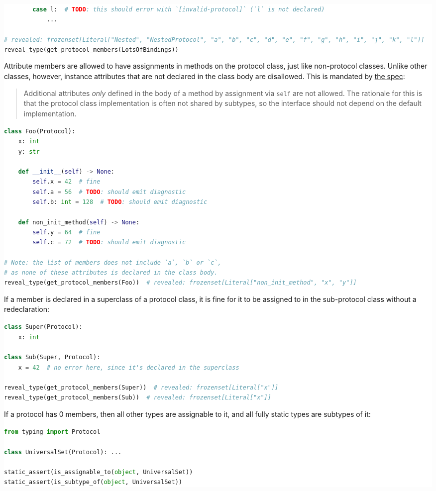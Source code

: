 ```py
        case l:  # TODO: this should error with `[invalid-protocol]` (`l` is not declared)
            ...

# revealed: frozenset[Literal["Nested", "NestedProtocol", "a", "b", "c", "d", "e", "f", "g", "h", "i", "j", "k", "l"]]
reveal_type(get_protocol_members(LotsOfBindings))
```

Attribute members are allowed to have assignments in methods on the protocol class, just like
non-protocol classes. Unlike other classes, however, instance attributes that are not declared in
the class body are disallowed. This is mandated by [the spec][spec_protocol_members]:

> Additional attributes *only* defined in the body of a method by assignment via `self` are not
> allowed. The rationale for this is that the protocol class implementation is often not shared by
> subtypes, so the interface should not depend on the default implementation.

```py
class Foo(Protocol):
    x: int
    y: str

    def __init__(self) -> None:
        self.x = 42  # fine
        self.a = 56  # TODO: should emit diagnostic
        self.b: int = 128  # TODO: should emit diagnostic

    def non_init_method(self) -> None:
        self.y = 64  # fine
        self.c = 72  # TODO: should emit diagnostic

# Note: the list of members does not include `a`, `b` or `c`,
# as none of these attributes is declared in the class body.
reveal_type(get_protocol_members(Foo))  # revealed: frozenset[Literal["non_init_method", "x", "y"]]
```

If a member is declared in a superclass of a protocol class, it is fine for it to be assigned to in
the sub-protocol class without a redeclaration:

```py
class Super(Protocol):
    x: int

class Sub(Super, Protocol):
    x = 42  # no error here, since it's declared in the superclass

reveal_type(get_protocol_members(Super))  # revealed: frozenset[Literal["x"]]
reveal_type(get_protocol_members(Sub))  # revealed: frozenset[Literal["x"]]
```

If a protocol has 0 members, then all other types are assignable to it, and all fully static types
are subtypes of it:

```py
from typing import Protocol

class UniversalSet(Protocol): ...

static_assert(is_assignable_to(object, UniversalSet))
static_assert(is_subtype_of(object, UniversalSet))
```


[mypy_protocol_docs]: https://mypy.readthedocs.io/en/stable/protocols.html#protocols-and-structural-subtyping
[mypy_protocol_tests]: https://github.com/python/mypy/blob/master/test-data/unit/check-protocols.test
[protocol conformance tests]: https://github.com/python/typing/tree/main/conformance/tests
[protocols_inside_type_spec]: https://typing.python.org/en/latest/spec/protocol.html#type-and-class-objects-vs-protocols
[recursive_protocols_spec]: https://typing.python.org/en/latest/spec/protocol.html#recursive-protocols
[self_types_protocols_spec]: https://typing.python.org/en/latest/spec/protocol.html#self-types-in-protocols
[spec_protocol_members]: https://typing.python.org/en/latest/spec/protocol.html#protocol-members
[typing_spec_protocols]: https://typing.python.org/en/latest/spec/protocol.html
